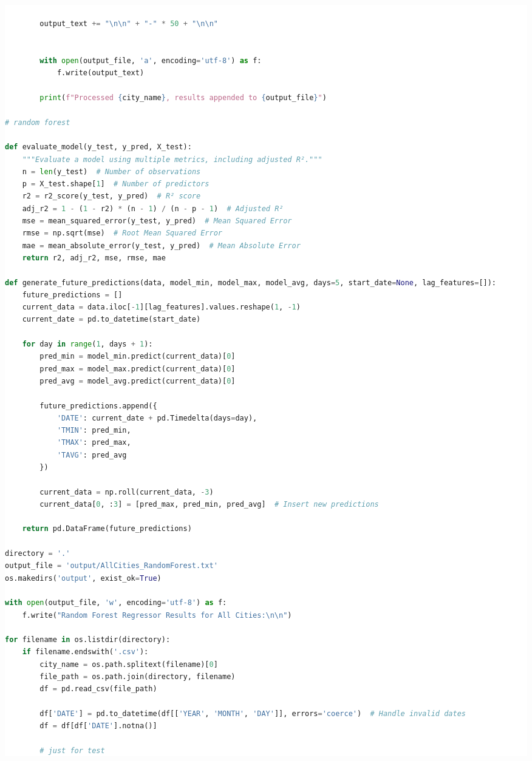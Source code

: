 ``` python

        output_text += "\n\n" + "-" * 50 + "\n\n"


        with open(output_file, 'a', encoding='utf-8') as f:
            f.write(output_text)

        print(f"Processed {city_name}, results appended to {output_file}")

# random forest 

def evaluate_model(y_test, y_pred, X_test):
    """Evaluate a model using multiple metrics, including adjusted R²."""
    n = len(y_test)  # Number of observations
    p = X_test.shape[1]  # Number of predictors
    r2 = r2_score(y_test, y_pred)  # R² score
    adj_r2 = 1 - (1 - r2) * (n - 1) / (n - p - 1)  # Adjusted R²
    mse = mean_squared_error(y_test, y_pred)  # Mean Squared Error
    rmse = np.sqrt(mse)  # Root Mean Squared Error
    mae = mean_absolute_error(y_test, y_pred)  # Mean Absolute Error
    return r2, adj_r2, mse, rmse, mae

def generate_future_predictions(data, model_min, model_max, model_avg, days=5, start_date=None, lag_features=[]):
    future_predictions = []
    current_data = data.iloc[-1][lag_features].values.reshape(1, -1)
    current_date = pd.to_datetime(start_date)

    for day in range(1, days + 1):
        pred_min = model_min.predict(current_data)[0]
        pred_max = model_max.predict(current_data)[0]
        pred_avg = model_avg.predict(current_data)[0]

        future_predictions.append({
            'DATE': current_date + pd.Timedelta(days=day),
            'TMIN': pred_min,
            'TMAX': pred_max,
            'TAVG': pred_avg
        })

        current_data = np.roll(current_data, -3)  
        current_data[0, :3] = [pred_max, pred_min, pred_avg]  # Insert new predictions

    return pd.DataFrame(future_predictions)

directory = '.' 
output_file = 'output/AllCities_RandomForest.txt' 
os.makedirs('output', exist_ok=True) 

with open(output_file, 'w', encoding='utf-8') as f:
    f.write("Random Forest Regressor Results for All Cities:\n\n")

for filename in os.listdir(directory):
    if filename.endswith('.csv'):
        city_name = os.path.splitext(filename)[0]
        file_path = os.path.join(directory, filename)
        df = pd.read_csv(file_path)

        df['DATE'] = pd.to_datetime(df[['YEAR', 'MONTH', 'DAY']], errors='coerce')  # Handle invalid dates
        df = df[df['DATE'].notna()]  

        # just for test
```